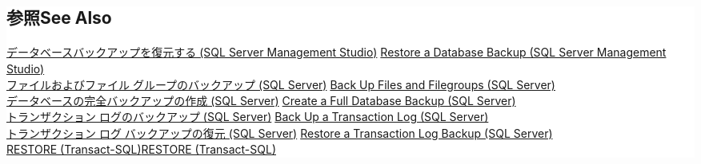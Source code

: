 ## <a name="see-also"></a><span data-ttu-id="56777-241">参照</span><span class="sxs-lookup"><span data-stu-id="56777-241">See Also</span></span>  
 <span data-ttu-id="56777-242">[データベースバックアップを復元する &#40;SQL Server Management Studio&#41;](restore-a-database-backup-using-ssms.md) </span><span class="sxs-lookup"><span data-stu-id="56777-242">[Restore a Database Backup &#40;SQL Server Management Studio&#41;](restore-a-database-backup-using-ssms.md) </span></span>  
 <span data-ttu-id="56777-243">[ファイルおよびファイル グループのバックアップ &#40;SQL Server&#41;](back-up-files-and-filegroups-sql-server.md) </span><span class="sxs-lookup"><span data-stu-id="56777-243">[Back Up Files and Filegroups &#40;SQL Server&#41;](back-up-files-and-filegroups-sql-server.md) </span></span>  
 <span data-ttu-id="56777-244">[データベースの完全バックアップの作成 &#40;SQL Server&#41;](create-a-full-database-backup-sql-server.md) </span><span class="sxs-lookup"><span data-stu-id="56777-244">[Create a Full Database Backup &#40;SQL Server&#41;](create-a-full-database-backup-sql-server.md) </span></span>  
 <span data-ttu-id="56777-245">[トランザクション ログのバックアップ &#40;SQL Server&#41;](back-up-a-transaction-log-sql-server.md) </span><span class="sxs-lookup"><span data-stu-id="56777-245">[Back Up a Transaction Log &#40;SQL Server&#41;](back-up-a-transaction-log-sql-server.md) </span></span>  
 <span data-ttu-id="56777-246">[トランザクション ログ バックアップの復元 &#40;SQL Server&#41;](restore-a-transaction-log-backup-sql-server.md) </span><span class="sxs-lookup"><span data-stu-id="56777-246">[Restore a Transaction Log Backup &#40;SQL Server&#41;](restore-a-transaction-log-backup-sql-server.md) </span></span>  
 [<span data-ttu-id="56777-247">RESTORE &#40;Transact-SQL&#41;</span><span class="sxs-lookup"><span data-stu-id="56777-247">RESTORE &#40;Transact-SQL&#41;</span></span>](/sql/t-sql/statements/restore-statements-transact-sql)  
  
  
